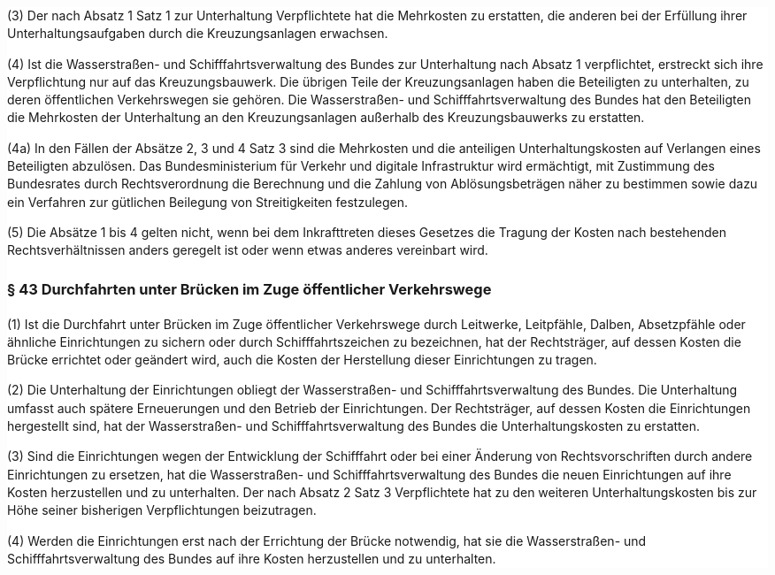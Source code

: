 (3) Der nach Absatz 1 Satz 1 zur Unterhaltung Verpflichtete hat die
Mehrkosten zu erstatten, die anderen bei der Erfüllung ihrer
Unterhaltungsaufgaben durch die Kreuzungsanlagen erwachsen.

(4) Ist die Wasserstraßen- und Schifffahrtsverwaltung des Bundes zur
Unterhaltung nach Absatz 1 verpflichtet, erstreckt sich ihre
Verpflichtung nur auf das Kreuzungsbauwerk. Die übrigen Teile der
Kreuzungsanlagen haben die Beteiligten zu unterhalten, zu deren
öffentlichen Verkehrswegen sie gehören. Die Wasserstraßen- und
Schifffahrtsverwaltung des Bundes hat den Beteiligten die Mehrkosten
der Unterhaltung an den Kreuzungsanlagen außerhalb des
Kreuzungsbauwerks zu erstatten.

(4a) In den Fällen der Absätze 2, 3 und 4 Satz 3 sind die Mehrkosten
und die anteiligen Unterhaltungskosten auf Verlangen eines Beteiligten
abzulösen. Das Bundesministerium für Verkehr und digitale
Infrastruktur wird ermächtigt, mit Zustimmung des Bundesrates durch
Rechtsverordnung die Berechnung und die Zahlung von Ablösungsbeträgen
näher zu bestimmen sowie dazu ein Verfahren zur gütlichen Beilegung
von Streitigkeiten festzulegen.

(5) Die Absätze 1 bis 4 gelten nicht, wenn bei dem Inkrafttreten
dieses Gesetzes die Tragung der Kosten nach bestehenden
Rechtsverhältnissen anders geregelt ist oder wenn etwas anderes
vereinbart wird.


### § 43 Durchfahrten unter Brücken im Zuge öffentlicher Verkehrswege

(1) Ist die Durchfahrt unter Brücken im Zuge öffentlicher Verkehrswege
durch Leitwerke, Leitpfähle, Dalben, Absetzpfähle oder ähnliche
Einrichtungen zu sichern oder durch Schifffahrtszeichen zu bezeichnen,
hat der Rechtsträger, auf dessen Kosten die Brücke errichtet oder
geändert wird, auch die Kosten der Herstellung dieser Einrichtungen zu
tragen.

(2) Die Unterhaltung der Einrichtungen obliegt der Wasserstraßen- und
Schifffahrtsverwaltung des Bundes. Die Unterhaltung umfasst auch
spätere Erneuerungen und den Betrieb der Einrichtungen. Der
Rechtsträger, auf dessen Kosten die Einrichtungen hergestellt sind,
hat der Wasserstraßen- und Schifffahrtsverwaltung des Bundes die
Unterhaltungskosten zu erstatten.

(3) Sind die Einrichtungen wegen der Entwicklung der Schifffahrt oder
bei einer Änderung von Rechtsvorschriften durch andere Einrichtungen
zu ersetzen, hat die Wasserstraßen- und Schifffahrtsverwaltung des
Bundes die neuen Einrichtungen auf ihre Kosten herzustellen und zu
unterhalten. Der nach Absatz 2 Satz 3 Verpflichtete hat zu den
weiteren Unterhaltungskosten bis zur Höhe seiner bisherigen
Verpflichtungen beizutragen.

(4) Werden die Einrichtungen erst nach der Errichtung der Brücke
notwendig, hat sie die Wasserstraßen- und Schifffahrtsverwaltung des
Bundes auf ihre Kosten herzustellen und zu unterhalten.
